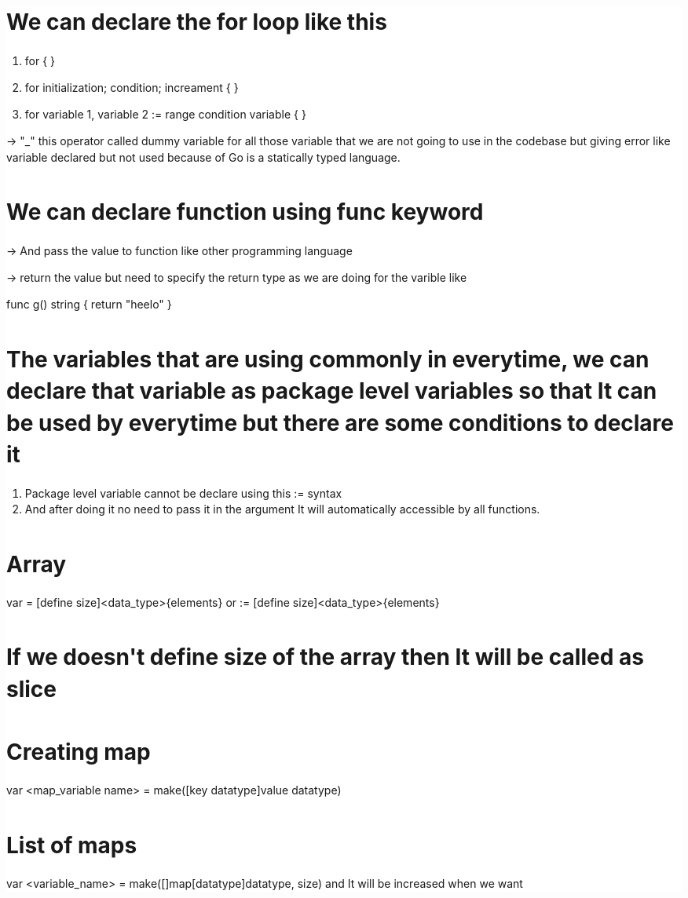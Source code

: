 # We can declare the for loop like this 
1. for {
   }

2. for initialization; condition; increament {
 }

3. for variable 1, variable 2 := range condition variable {
 }

-> "_" this operator called dummy variable for all those variable that we are not going to use in the codebase but giving error like variable declared but not used because of Go is a statically typed language.

# We can declare function using func keyword

-> And pass the value to function like other programming language

-> return the value but need to specify the return type as we are doing for the varible like

func g() string {
	return "heelo"
}

# The variables that are using commonly in everytime, we can declare that variable as package level variables so that It can be used by everytime but there are some conditions to declare it

1. Package level variable cannot be declare using this := syntax
2. And after doing it no need to pass it in the argument It will automatically accessible by all functions.


# Array
var <name of the variable> = [define size]<data_type>{elements} 
or
<name of the variable> := [define size]<data_type>{elements}

# If we doesn't define size of the array then It will be called as slice

# Creating map
var <map_variable name> = make(<map keyword>[key datatype]value datatype)

# List of maps
var <variable_name> = make([]map[datatype]datatype, size) and It will be increased when we want
